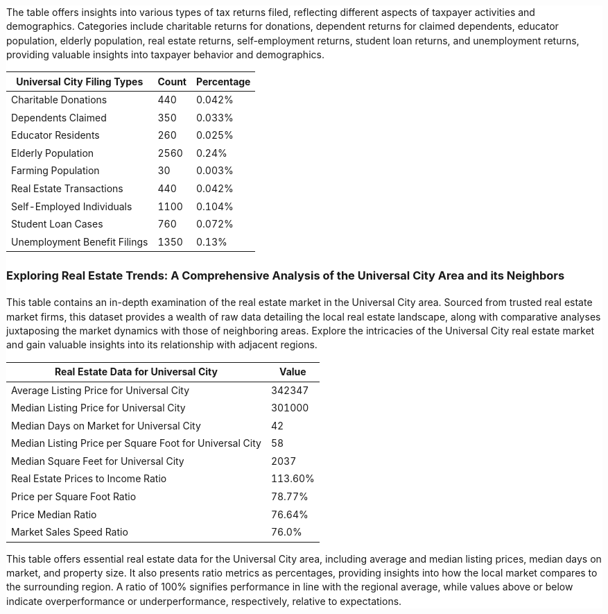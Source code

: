 The table offers insights into various types of tax returns filed, reflecting different aspects of taxpayer activities and demographics. Categories include charitable returns for donations, dependent returns for claimed dependents, educator population, elderly population, real estate returns, self-employment returns, student loan returns, and unemployment returns, providing valuable insights into taxpayer behavior and demographics.

| Universal City Filing Types                    | Count | Percentage |
|--------------------------------------|-------|------------|
| Charitable Donations                 | 440 | 0.042% |
| Dependents Claimed                   | 350 | 0.033% |
| Educator Residents                   | 260 | 0.025% |
| Elderly Population                   | 2560 | 0.24% |
| Farming Population                   | 30 | 0.003% |
| Real Estate Transactions             | 440 | 0.042% |
| Self-Employed Individuals            | 1100 | 0.104% |
| Student Loan Cases                   | 760 | 0.072% |
| Unemployment Benefit Filings         | 1350 | 0.13% |

### Exploring Real Estate Trends: A Comprehensive Analysis of the Universal City Area and its Neighbors

This table contains an in-depth examination of the real estate market in the Universal City area. Sourced from trusted real estate market firms, this dataset provides a wealth of raw data detailing the local real estate landscape, along with comparative analyses juxtaposing the market dynamics with those of neighboring areas. Explore the intricacies of the Universal City real estate market and gain valuable insights into its relationship with adjacent regions.


| Real Estate Data for Universal City                       | Value    |
|------------------------------------------------|----------|
| Average Listing Price for Universal City               | 342347 |
| Median Listing Price for Universal City                | 301000 |
| Median Days on Market for Universal City               | 42 |
| Median Listing Price per Square Foot for Universal City| 58 |
| Median Square Feet for Universal City                  | 2037 |
| Real Estate Prices to Income Ratio           | 113.60% |
| Price per Square Foot Ratio                  | 78.77% |
| Price Median Ratio                           | 76.64% |
| Market Sales Speed Ratio                     | 76.0% |

This table offers essential real estate data for the Universal City area, including average and median listing prices, median days on market, and property size. It also presents ratio metrics as percentages, providing insights into how the local market compares to the surrounding region. A ratio of 100% signifies performance in line with the regional average, while values above or below indicate overperformance or underperformance, respectively, relative to expectations.
